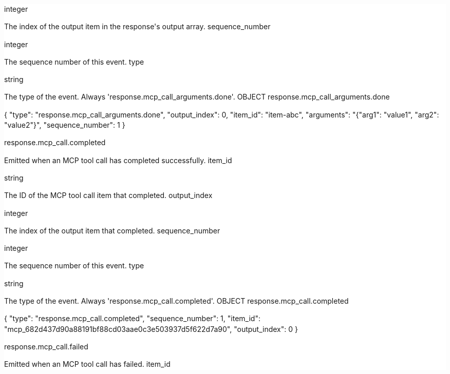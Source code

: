 integer

The index of the output item in the response's output array.
sequence_number

integer

The sequence number of this event.
type

string

The type of the event. Always 'response.mcp_call_arguments.done'.
OBJECT response.mcp_call_arguments.done

{
"type": "response.mcp_call_arguments.done",
"output_index": 0,
"item_id": "item-abc",
"arguments": "{\"arg1\": \"value1\", \"arg2\": \"value2\"}",
"sequence_number": 1
}

response.mcp_call.completed

Emitted when an MCP tool call has completed successfully.
item_id

string

The ID of the MCP tool call item that completed.
output_index

integer

The index of the output item that completed.
sequence_number

integer

The sequence number of this event.
type

string

The type of the event. Always 'response.mcp_call.completed'.
OBJECT response.mcp_call.completed

{
"type": "response.mcp_call.completed",
"sequence_number": 1,
"item_id": "mcp_682d437d90a88191bf88cd03aae0c3e503937d5f622d7a90",
"output_index": 0
}

response.mcp_call.failed

Emitted when an MCP tool call has failed.
item_id
